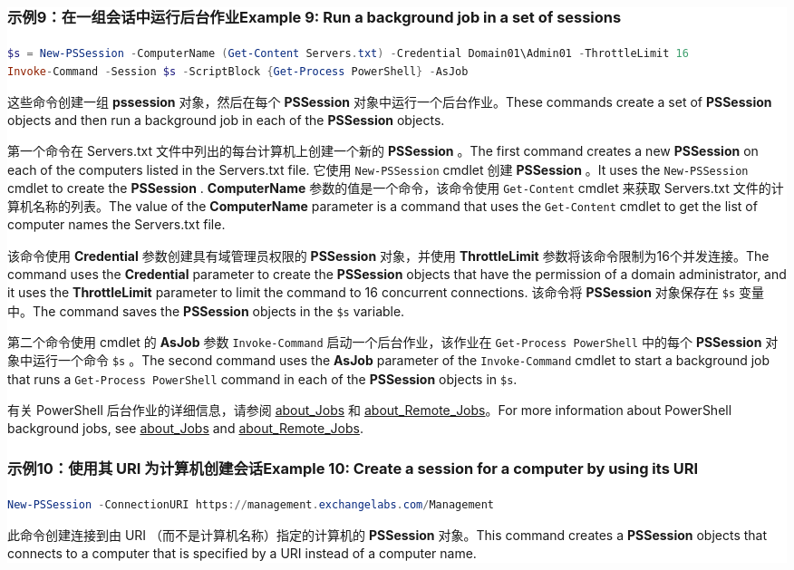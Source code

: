### <span data-ttu-id="abc57-172">示例9：在一组会话中运行后台作业</span><span class="sxs-lookup"><span data-stu-id="abc57-172">Example 9: Run a background job in a set of sessions</span></span>

```powershell
$s = New-PSSession -ComputerName (Get-Content Servers.txt) -Credential Domain01\Admin01 -ThrottleLimit 16
Invoke-Command -Session $s -ScriptBlock {Get-Process PowerShell} -AsJob
```

<span data-ttu-id="abc57-173">这些命令创建一组 **pssession** 对象，然后在每个 **PSSession** 对象中运行一个后台作业。</span><span class="sxs-lookup"><span data-stu-id="abc57-173">These commands create a set of **PSSession** objects and then run a background job in each of the **PSSession** objects.</span></span>

<span data-ttu-id="abc57-174">第一个命令在 Servers.txt 文件中列出的每台计算机上创建一个新的 **PSSession** 。</span><span class="sxs-lookup"><span data-stu-id="abc57-174">The first command creates a new **PSSession** on each of the computers listed in the Servers.txt file.</span></span> <span data-ttu-id="abc57-175">它使用 `New-PSSession` cmdlet 创建 **PSSession** 。</span><span class="sxs-lookup"><span data-stu-id="abc57-175">It uses the `New-PSSession` cmdlet to create the **PSSession** .</span></span> <span data-ttu-id="abc57-176">**ComputerName** 参数的值是一个命令，该命令使用 `Get-Content` cmdlet 来获取 Servers.txt 文件的计算机名称的列表。</span><span class="sxs-lookup"><span data-stu-id="abc57-176">The value of the **ComputerName** parameter is a command that uses the `Get-Content` cmdlet to get the list of computer names the Servers.txt file.</span></span>

<span data-ttu-id="abc57-177">该命令使用 **Credential** 参数创建具有域管理员权限的 **PSSession** 对象，并使用 **ThrottleLimit** 参数将该命令限制为16个并发连接。</span><span class="sxs-lookup"><span data-stu-id="abc57-177">The command uses the **Credential** parameter to create the **PSSession** objects that have the permission of a domain administrator, and it uses the **ThrottleLimit** parameter to limit the command to 16 concurrent connections.</span></span> <span data-ttu-id="abc57-178">该命令将 **PSSession** 对象保存在 `$s` 变量中。</span><span class="sxs-lookup"><span data-stu-id="abc57-178">The command saves the **PSSession** objects in the `$s` variable.</span></span>

<span data-ttu-id="abc57-179">第二个命令使用 cmdlet 的 **AsJob** 参数 `Invoke-Command` 启动一个后台作业，该作业在 `Get-Process PowerShell` 中的每个 **PSSession** 对象中运行一个命令 `$s` 。</span><span class="sxs-lookup"><span data-stu-id="abc57-179">The second command uses the **AsJob** parameter of the `Invoke-Command` cmdlet to start a background job that runs a `Get-Process PowerShell` command in each of the **PSSession** objects in `$s`.</span></span>

<span data-ttu-id="abc57-180">有关 PowerShell 后台作业的详细信息，请参阅 [about_Jobs](About/about_Jobs.md) 和 [about_Remote_Jobs](About/about_Remote_Jobs.md)。</span><span class="sxs-lookup"><span data-stu-id="abc57-180">For more information about PowerShell background jobs, see [about_Jobs](About/about_Jobs.md) and [about_Remote_Jobs](About/about_Remote_Jobs.md).</span></span>

### <span data-ttu-id="abc57-181">示例10：使用其 URI 为计算机创建会话</span><span class="sxs-lookup"><span data-stu-id="abc57-181">Example 10: Create a session for a computer by using its URI</span></span>

```powershell
New-PSSession -ConnectionURI https://management.exchangelabs.com/Management
```

<span data-ttu-id="abc57-182">此命令创建连接到由 URI （而不是计算机名称）指定的计算机的 **PSSession** 对象。</span><span class="sxs-lookup"><span data-stu-id="abc57-182">This command creates a **PSSession** objects that connects to a computer that is specified by a URI instead of a computer name.</span></span>

